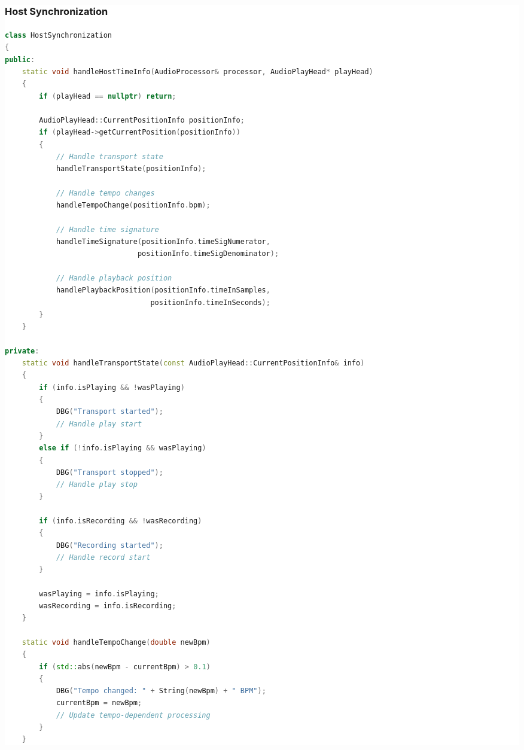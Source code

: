 ### Host Synchronization

```cpp
class HostSynchronization
{
public:
    static void handleHostTimeInfo(AudioProcessor& processor, AudioPlayHead* playHead)
    {
        if (playHead == nullptr) return;

        AudioPlayHead::CurrentPositionInfo positionInfo;
        if (playHead->getCurrentPosition(positionInfo))
        {
            // Handle transport state
            handleTransportState(positionInfo);

            // Handle tempo changes
            handleTempoChange(positionInfo.bpm);

            // Handle time signature
            handleTimeSignature(positionInfo.timeSigNumerator,
                               positionInfo.timeSigDenominator);

            // Handle playback position
            handlePlaybackPosition(positionInfo.timeInSamples,
                                  positionInfo.timeInSeconds);
        }
    }

private:
    static void handleTransportState(const AudioPlayHead::CurrentPositionInfo& info)
    {
        if (info.isPlaying && !wasPlaying)
        {
            DBG("Transport started");
            // Handle play start
        }
        else if (!info.isPlaying && wasPlaying)
        {
            DBG("Transport stopped");
            // Handle play stop
        }

        if (info.isRecording && !wasRecording)
        {
            DBG("Recording started");
            // Handle record start
        }

        wasPlaying = info.isPlaying;
        wasRecording = info.isRecording;
    }

    static void handleTempoChange(double newBpm)
    {
        if (std::abs(newBpm - currentBpm) > 0.1)
        {
            DBG("Tempo changed: " + String(newBpm) + " BPM");
            currentBpm = newBpm;
            // Update tempo-dependent processing
        }
    }

```